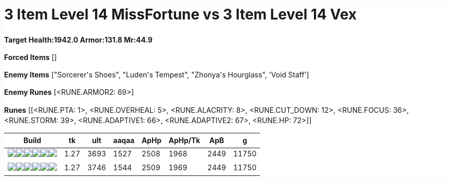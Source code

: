 



































# 3 Item Level 14 MissFortune vs 3 Item Level 14 Vex

**Target Health:1942.0 Armor:131.8 Mr:44.9**


**Forced Items** []


**Enemy Items** ["Sorcerer's Shoes", "Luden's Tempest", "Zhonya's Hourglass", 'Void Staff']


**Enemy Runes** [<RUNE.ARMOR2: 69>]


**Runes** [[<RUNE.PTA: 1>, <RUNE.OVERHEAL: 5>, <RUNE.ALACRITY: 8>, <RUNE.CUT_DOWN: 12>, <RUNE.FOCUS: 36>, <RUNE.STORM: 39>, <RUNE.ADAPTIVE1: 66>, <RUNE.ADAPTIVE2: 67>, <RUNE.HP: 72>]]




Build | tk | ult | aaqaa |ApHp | ApHp/Tk | ApB | g
-|-|-|-|-|-|-|-
![](/item/6676.png)![](/item/3142.png)![](/item/3036.png)![](/item/1053.png)![](/item/1055.png)![](/item/1038.png)|1.27|3693|1527|2508|1968|2449|11750
![](/item/6676.png)![](/item/3142.png)![](/item/3033.png)![](/item/1053.png)![](/item/1055.png)![](/item/1038.png)|1.27|3746|1544|2509|1969|2449|11750


















